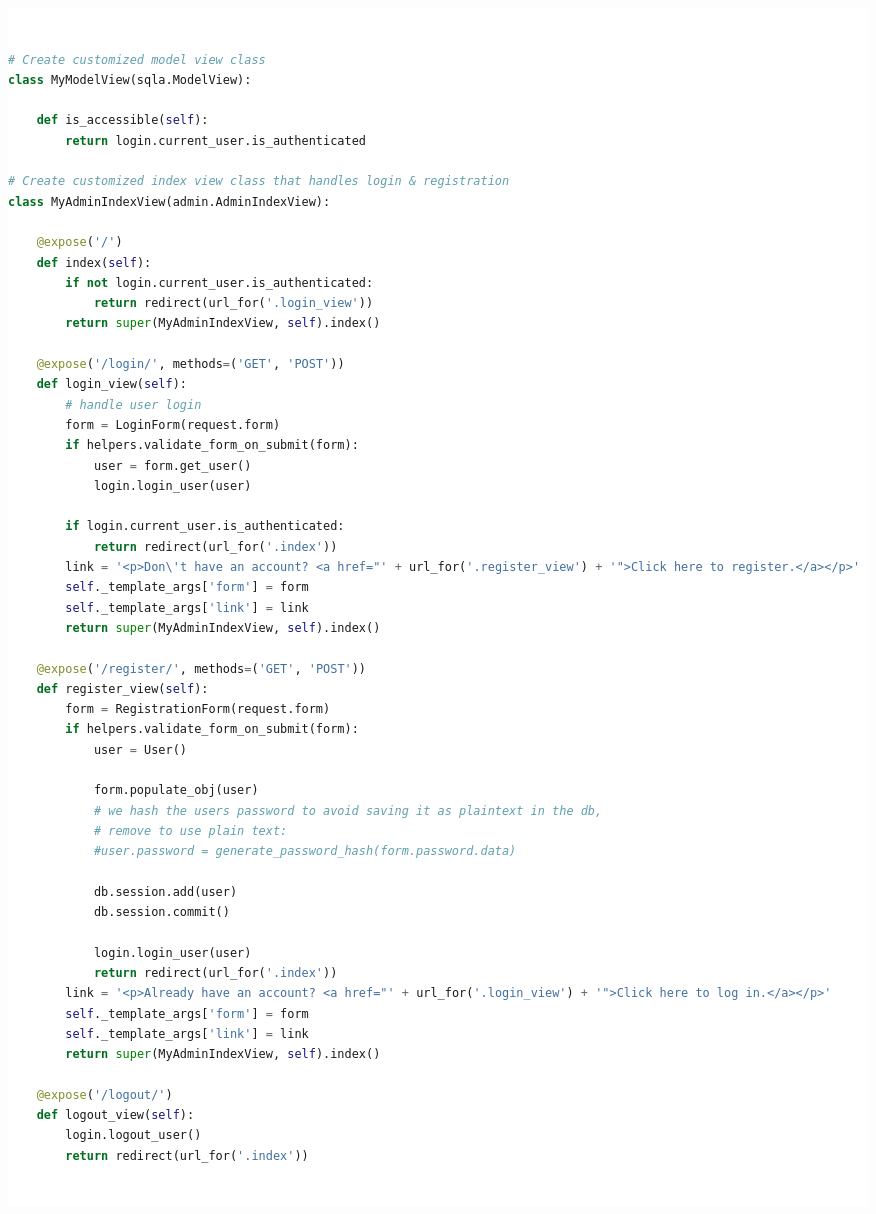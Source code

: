 ```python


# Create customized model view class
class MyModelView(sqla.ModelView):

    def is_accessible(self):
        return login.current_user.is_authenticated

# Create customized index view class that handles login & registration
class MyAdminIndexView(admin.AdminIndexView):

    @expose('/')
    def index(self):
        if not login.current_user.is_authenticated:
            return redirect(url_for('.login_view'))
        return super(MyAdminIndexView, self).index()

    @expose('/login/', methods=('GET', 'POST'))
    def login_view(self):
        # handle user login
        form = LoginForm(request.form)
        if helpers.validate_form_on_submit(form):
            user = form.get_user()
            login.login_user(user)

        if login.current_user.is_authenticated:
            return redirect(url_for('.index'))
        link = '<p>Don\'t have an account? <a href="' + url_for('.register_view') + '">Click here to register.</a></p>'
        self._template_args['form'] = form
        self._template_args['link'] = link
        return super(MyAdminIndexView, self).index()

    @expose('/register/', methods=('GET', 'POST'))
    def register_view(self):
        form = RegistrationForm(request.form)
        if helpers.validate_form_on_submit(form):
            user = User()

            form.populate_obj(user)
            # we hash the users password to avoid saving it as plaintext in the db,
            # remove to use plain text:
            #user.password = generate_password_hash(form.password.data)

            db.session.add(user)
            db.session.commit()

            login.login_user(user)
            return redirect(url_for('.index'))
        link = '<p>Already have an account? <a href="' + url_for('.login_view') + '">Click here to log in.</a></p>'
        self._template_args['form'] = form
        self._template_args['link'] = link
        return super(MyAdminIndexView, self).index()

    @expose('/logout/')
    def logout_view(self):
        login.logout_user()
        return redirect(url_for('.index'))




```